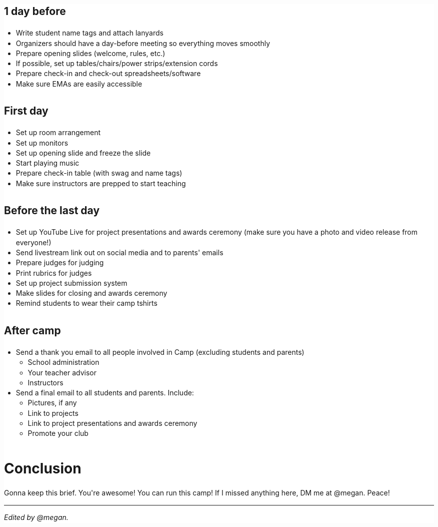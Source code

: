 ## 1 day before

- Write student name tags and attach lanyards
- Organizers should have a day-before meeting so everything moves smoothly
- Prepare opening slides (welcome, rules, etc.)
- If possible, set up tables/chairs/power strips/extension cords
- Prepare check-in and check-out spreadsheets/software
- Make sure EMAs are easily accessible

## First day

- Set up room arrangement
- Set up monitors
- Set up opening slide and freeze the slide
- Start playing music
- Prepare check-in table (with swag and name tags)
- Make sure instructors are prepped to start teaching

## Before the last day

- Set up YouTube Live for project presentations and awards ceremony (make sure you have a photo and video release from everyone!)
- Send livestream link out on social media and to parents' emails
- Prepare judges for judging
- Print rubrics for judges
- Set up project submission system
- Make slides for closing and awards ceremony
- Remind students to wear their camp tshirts

## After camp

- Send a thank you email to all people involved in Camp (excluding students and parents)
  - School administration
  - Your teacher advisor
  - Instructors
- Send a final email to all students and parents. Include:
  - Pictures, if any
  - Link to projects
  - Link to project presentations and awards ceremony
  - Promote your club

# Conclusion

Gonna keep this brief. You're awesome! You can run this camp! If I missed anything here, DM me at @megan. Peace!

---

_Edited by @megan._
